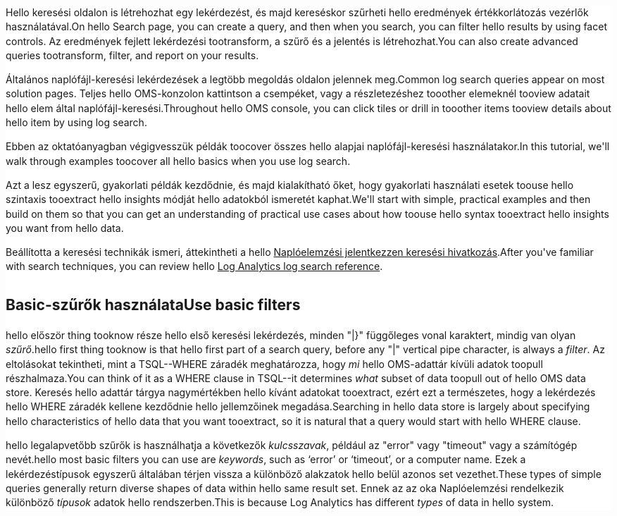 <span data-ttu-id="4b577-108">Hello keresési oldalon is létrehozhat egy lekérdezést, és majd kereséskor szűrheti hello eredmények értékkorlátozás vezérlők használatával.</span><span class="sxs-lookup"><span data-stu-id="4b577-108">On hello Search page, you can create a query, and then when you search, you can filter hello results by using facet controls.</span></span> <span data-ttu-id="4b577-109">Az eredmények fejlett lekérdezési tootransform, a szűrő és a jelentés is létrehozhat.</span><span class="sxs-lookup"><span data-stu-id="4b577-109">You can also create advanced queries tootransform, filter, and report on your results.</span></span>

<span data-ttu-id="4b577-110">Általános naplófájl-keresési lekérdezések a legtöbb megoldás oldalon jelennek meg.</span><span class="sxs-lookup"><span data-stu-id="4b577-110">Common log search queries appear on most solution pages.</span></span> <span data-ttu-id="4b577-111">Teljes hello OMS-konzolon kattintson a csempéket, vagy a részletezéshez tooother elemeknél tooview adatait hello elem által naplófájl-keresési.</span><span class="sxs-lookup"><span data-stu-id="4b577-111">Throughout hello OMS console, you can click tiles or drill in tooother items tooview details about hello item by using log search.</span></span>

<span data-ttu-id="4b577-112">Ebben az oktatóanyagban végigvesszük példák toocover összes hello alapjai naplófájl-keresési használatakor.</span><span class="sxs-lookup"><span data-stu-id="4b577-112">In this tutorial, we'll walk through examples toocover all hello basics when you use log search.</span></span>

<span data-ttu-id="4b577-113">Azt a lesz egyszerű, gyakorlati példák kezdődnie, és majd kialakítható őket, hogy gyakorlati használati esetek toouse hello szintaxis tooextract hello insights módját hello adatokból ismeretét kaphat.</span><span class="sxs-lookup"><span data-stu-id="4b577-113">We'll start with simple, practical examples and then build on them so that you can get an understanding of practical use cases about how toouse hello syntax tooextract hello insights you want from hello data.</span></span>

<span data-ttu-id="4b577-114">Beállította a keresési technikák ismeri, áttekintheti a hello [Naplóelemzési jelentkezzen keresési hivatkozás](log-analytics-search-reference.md).</span><span class="sxs-lookup"><span data-stu-id="4b577-114">After you've familiar with search techniques, you can review hello [Log Analytics log search reference](log-analytics-search-reference.md).</span></span>

## <a name="use-basic-filters"></a><span data-ttu-id="4b577-115">Basic-szűrők használata</span><span class="sxs-lookup"><span data-stu-id="4b577-115">Use basic filters</span></span>
<span data-ttu-id="4b577-116">hello először thing tooknow része hello első keresési lekérdezés, minden "|}" függőleges vonal karaktert, mindig van olyan *szűrő*.</span><span class="sxs-lookup"><span data-stu-id="4b577-116">hello first thing tooknow is that hello first part of a search query, before any "|" vertical pipe character, is always a *filter*.</span></span> <span data-ttu-id="4b577-117">Az eltolásokat tekintheti, mint a TSQL--WHERE záradék meghatározza, hogy *mi* hello OMS-adattár kívüli adatok toopull részhalmaza.</span><span class="sxs-lookup"><span data-stu-id="4b577-117">You can think of it as a WHERE clause in TSQL--it determines *what* subset of data toopull out of hello OMS data store.</span></span> <span data-ttu-id="4b577-118">Keresés hello adattár tárgya nagymértékben hello kívánt adatokat tooextract, ezért ezt a természetes, hogy a lekérdezés hello WHERE záradék kellene kezdődnie hello jellemzőinek megadása.</span><span class="sxs-lookup"><span data-stu-id="4b577-118">Searching in hello data store is largely about specifying hello characteristics of hello data that you want tooextract, so it is natural that a query would start with hello WHERE clause.</span></span>

<span data-ttu-id="4b577-119">hello legalapvetőbb szűrők is használhatja a következők *kulcsszavak*, például az "error" vagy "timeout" vagy a számítógép nevét.</span><span class="sxs-lookup"><span data-stu-id="4b577-119">hello most basic filters you can use are *keywords*, such as ‘error’ or ‘timeout’, or a computer name.</span></span> <span data-ttu-id="4b577-120">Ezek a lekérdezéstípusok egyszerű általában térjen vissza a különböző alakzatok hello belül azonos set vezethet.</span><span class="sxs-lookup"><span data-stu-id="4b577-120">These types of simple queries generally return diverse shapes of data within hello same result set.</span></span> <span data-ttu-id="4b577-121">Ennek az az oka Naplóelemzési rendelkezik különböző *típusok* adatok hello rendszerben.</span><span class="sxs-lookup"><span data-stu-id="4b577-121">This is because Log Analytics has different *types* of data in hello system.</span></span>
